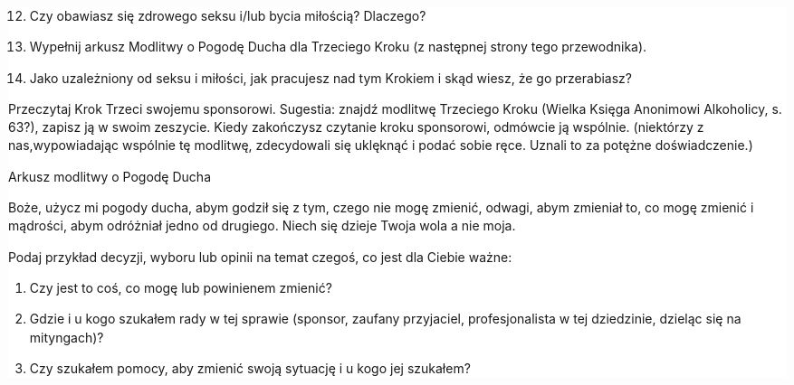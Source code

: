 



12. Czy obawiasz się zdrowego seksu i/lub bycia miłością? Dlaczego? 





13. Wypełnij arkusz Modlitwy o Pogodę Ducha dla Trzeciego Kroku (z następnej strony tego przewodnika).





14. Jako uzależniony od seksu i miłości, jak pracujesz nad tym Krokiem i skąd wiesz, że go przerabiasz?







Przeczytaj Krok Trzeci swojemu sponsorowi.
Sugestia: znajdź modlitwę Trzeciego Kroku (Wielka Księga Anonimowi Alkoholicy, s. 63?), zapisz ją w swoim zeszycie. Kiedy zakończysz czytanie kroku sponsorowi, odmówcie ją wspólnie. (niektórzy z nas,wypowiadając wspólnie tę modlitwę, zdecydowali się uklęknąć i podać sobie ręce. Uznali to za potężne doświadczenie.)













Arkusz modlitwy o Pogodę Ducha 


Boże, użycz mi pogody ducha, abym godził się z tym, czego nie mogę zmienić,
 odwagi, abym zmieniał to, co mogę zmienić
 i mądrości, abym odróżniał jedno od drugiego.
 Niech się dzieje Twoja wola a nie moja.

Podaj przykład decyzji, wyboru lub opinii na temat czegoś, co jest dla Ciebie ważne:





1. Czy jest to coś, co mogę lub powinienem zmienić?





2. Gdzie i u kogo szukałem rady w tej sprawie (sponsor, zaufany przyjaciel, profesjonalista w tej dziedzinie, dzieląc się na mityngach)?





3. Czy szukałem pomocy, aby zmienić swoją sytuację i u kogo jej szukałem?



